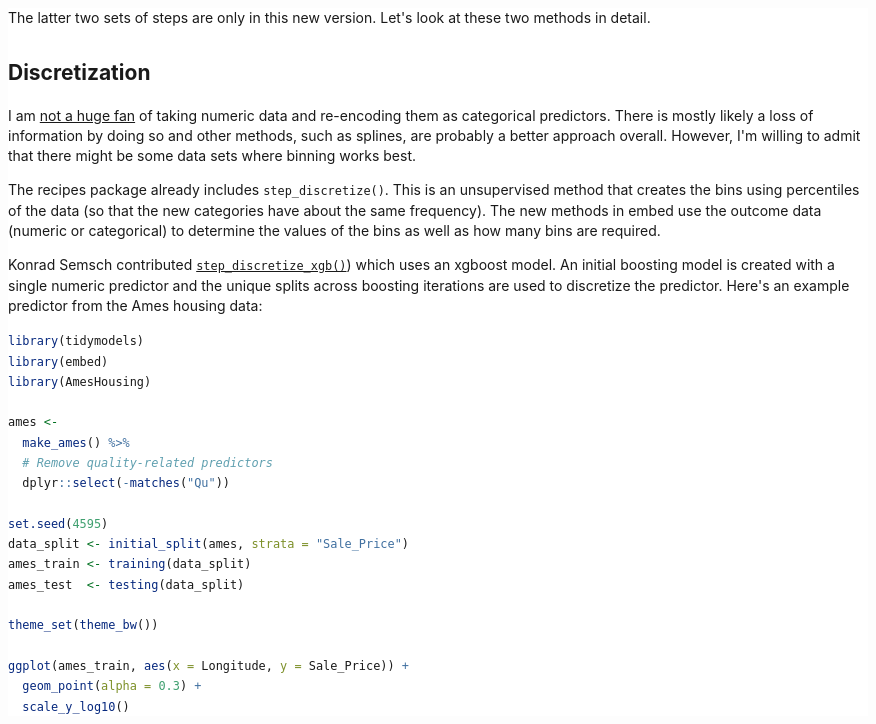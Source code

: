 The latter two sets of steps are only in this new version. Let's look at these two methods in detail. 

## Discretization

I am [not a huge fan](https://bookdown.org/max/FES/numeric-one-to-many.html#binning) of taking numeric data and re-encoding them as categorical predictors. There is mostly likely a loss of information by doing so and other methods, such as splines, are probably a better approach overall. However, I'm willing to admit that there might be some data sets where binning works best. 

The recipes package already includes `step_discretize()`. This is an unsupervised method that creates the bins using percentiles of the data (so that the new categories have about the same frequency). The new methods in embed use the outcome data (numeric or categorical) to determine the values of the bins as well as how many bins are required.  

Konrad Semsch contributed [`step_discretize_xgb()`](https://embed.tidymodels.org/reference/step_discretize_xgb.html)) which uses an xgboost model. An initial boosting model is created with a single numeric predictor and the unique splits across boosting iterations are used to discretize the predictor. Here's an example predictor from the Ames housing data: 


```r
library(tidymodels)
library(embed)
library(AmesHousing)

ames <- 
  make_ames() %>% 
  # Remove quality-related predictors
  dplyr::select(-matches("Qu"))

set.seed(4595)
data_split <- initial_split(ames, strata = "Sale_Price")
ames_train <- training(data_split)
ames_test  <- testing(data_split)

theme_set(theme_bw())

ggplot(ames_train, aes(x = Longitude, y = Sale_Price)) + 
  geom_point(alpha = 0.3) +
  scale_y_log10()
```
